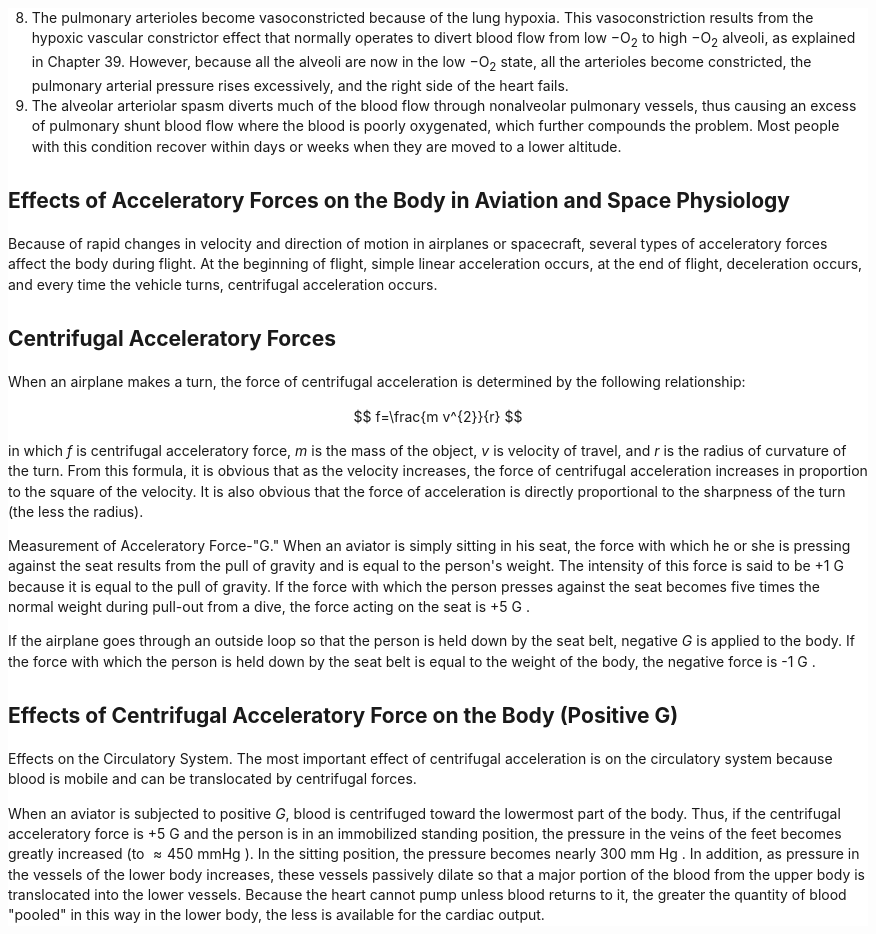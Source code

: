 8. The pulmonary arterioles become vasoconstricted because of the lung hypoxia. This vasoconstriction results from the hypoxic vascular constrictor effect that normally operates to divert blood flow from low $-\mathrm{O}_{2}$ to high $-\mathrm{O}_{2}$ alveoli, as explained in Chapter 39. However, because all the alveoli are now in the low $-\mathrm{O}_{2}$ state, all the arterioles become constricted, the pulmonary arterial pressure rises excessively, and the right side of the heart fails.
9. The alveolar arteriolar spasm diverts much of the blood flow through nonalveolar pulmonary vessels, thus causing an excess of pulmonary shunt blood flow where the blood is poorly oxygenated, which further compounds the problem. Most people with this condition recover within days or weeks when they are moved to a lower altitude.

## Effects of Acceleratory Forces on the Body in Aviation and Space Physiology

Because of rapid changes in velocity and direction of motion in airplanes or spacecraft, several types of acceleratory forces affect the body during flight. At the beginning of flight, simple linear acceleration occurs, at the end of flight, deceleration occurs, and every time the vehicle turns, centrifugal acceleration occurs.

## Centrifugal Acceleratory Forces

When an airplane makes a turn, the force of centrifugal acceleration is determined by the following relationship:

$$
f=\frac{m v^{2}}{r}
$$

in which $f$ is centrifugal acceleratory force, $m$ is the mass of the object, $v$ is velocity of travel, and $r$ is the radius of curvature of the turn. From this formula, it is obvious that as the velocity increases, the force of centrifugal acceleration increases in proportion to the square of the velocity. It is also obvious that the force of acceleration is directly proportional to the sharpness of the turn (the less the radius).

Measurement of Acceleratory Force-"G." When an aviator is simply sitting in his seat, the force with which he or she is pressing against the seat results from the pull of gravity and is equal to the person's weight. The intensity of this force is said to be +1 G because it is equal to the pull of gravity. If the force with which the person presses against the seat becomes five times the normal weight during pull-out from a dive, the force acting on the seat is +5 G .

If the airplane goes through an outside loop so that the person is held down by the seat belt, negative $G$ is applied to the body. If the force with which the person is held down by the seat belt is equal to the weight of the body, the negative force is -1 G .

## Effects of Centrifugal Acceleratory Force on the Body (Positive G)

Effects on the Circulatory System. The most important effect of centrifugal acceleration is on the circulatory system because blood is mobile and can be translocated by centrifugal forces.

When an aviator is subjected to positive $G$, blood is centrifuged toward the lowermost part of the body. Thus, if the centrifugal acceleratory force is +5 G and the person is in an immobilized standing position, the pressure in the veins of the feet becomes greatly increased (to $\approx 450 \mathrm{~mm} \mathrm{Hg}$ ). In the sitting position, the pressure becomes nearly 300 mm Hg . In addition, as pressure in the vessels of the lower body increases, these vessels passively dilate so that a major portion of the blood from the upper body is translocated into the lower vessels. Because the heart cannot pump unless blood returns to it, the greater the quantity of blood "pooled" in this way in the lower body, the less is available for the cardiac output.
